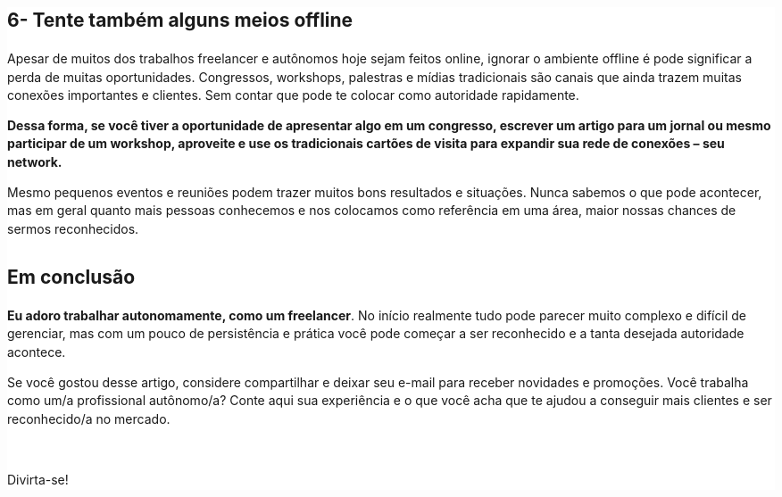 ## 6- Tente também alguns meios offline

Apesar de muitos dos trabalhos freelancer e autônomos hoje sejam feitos online, ignorar o ambiente offline é pode significar a perda de muitas oportunidades. Congressos, workshops, palestras e mídias tradicionais são canais que ainda trazem muitas conexões importantes e clientes. Sem contar que pode te colocar como autoridade rapidamente.

**Dessa forma, se você tiver a oportunidade de apresentar algo em um congresso, escrever um artigo para um jornal ou mesmo participar de um workshop, aproveite e use os tradicionais cartões de visita para expandir sua rede de conexões &#8211; seu network.**

Mesmo pequenos eventos e reuniões podem trazer muitos bons resultados e situações. Nunca sabemos o que pode acontecer, mas em geral quanto mais pessoas conhecemos e nos colocamos como referência em uma área, maior nossas chances de sermos reconhecidos.

## Em conclusão

**Eu adoro trabalhar autonomamente, como um freelancer**. No início realmente tudo pode parecer muito complexo e difícil de gerenciar, mas com um pouco de persistência e prática você pode começar a ser reconhecido e a tanta desejada autoridade acontece.

Se você gostou desse artigo, considere compartilhar e deixar seu e-mail para receber novidades e promoções. Você trabalha como um/a profissional autônomo/a? Conte aqui sua experiência e o que você acha que te ajudou a conseguir mais clientes e ser reconhecido/a no mercado.

&nbsp;

Divirta-se!

 [1]: http://julianasaldanha.com.br/
 [2]: http://blog.igluonline.com/como-trabalhar-menos-e-produzir-mais-com-gerenciamento-do-seu-tempo/
 [3]: http://blog.igluonline.com/8-dicas-para-ser-mais-produtivo/
